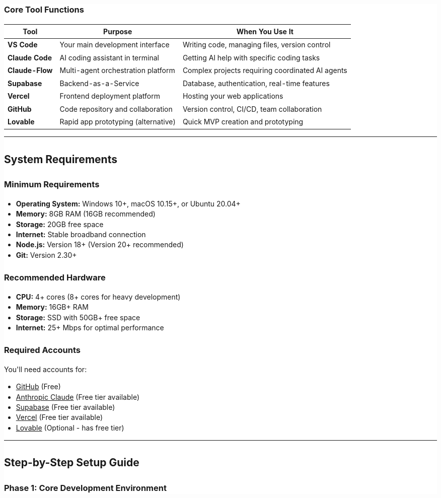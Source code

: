 ### Core Tool Functions

| Tool | Purpose | When You Use It |
|------|---------|----------------|
| **VS Code** | Your main development interface | Writing code, managing files, version control |
| **Claude Code** | AI coding assistant in terminal | Getting AI help with specific coding tasks |
| **Claude-Flow** | Multi-agent orchestration platform | Complex projects requiring coordinated AI agents |
| **Supabase** | Backend-as-a-Service | Database, authentication, real-time features |
| **Vercel** | Frontend deployment platform | Hosting your web applications |
| **GitHub** | Code repository and collaboration | Version control, CI/CD, team collaboration |
| **Lovable** | Rapid app prototyping (alternative) | Quick MVP creation and prototyping |

---

## System Requirements

### Minimum Requirements

- **Operating System:** Windows 10+, macOS 10.15+, or Ubuntu 20.04+
- **Memory:** 8GB RAM (16GB recommended)
- **Storage:** 20GB free space
- **Internet:** Stable broadband connection
- **Node.js:** Version 18+ (Version 20+ recommended)
- **Git:** Version 2.30+

### Recommended Hardware

- **CPU:** 4+ cores (8+ cores for heavy development)
- **Memory:** 16GB+ RAM
- **Storage:** SSD with 50GB+ free space
- **Internet:** 25+ Mbps for optimal performance

### Required Accounts

You'll need accounts for:
- [GitHub](https://github.com) (Free)
- [Anthropic Claude](https://console.anthropic.com) (Free tier available)
- [Supabase](https://supabase.com) (Free tier available)
- [Vercel](https://vercel.com) (Free tier available)
- [Lovable](https://lovable.dev) (Optional - has free tier)

---

## Step-by-Step Setup Guide

### Phase 1: Core Development Environment
